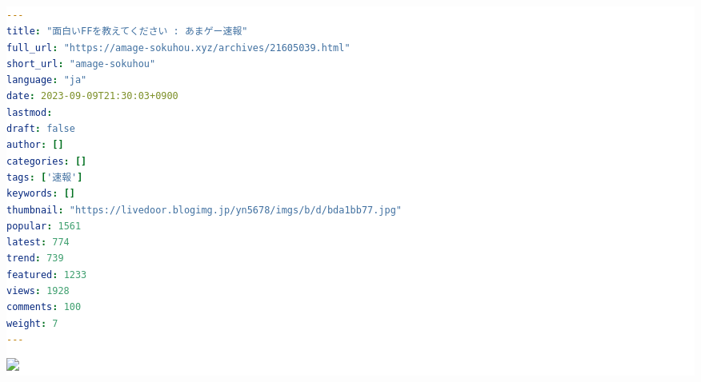 ```yaml
---
title: "面白いFFを教えてください : あまゲー速報"
full_url: "https://amage-sokuhou.xyz/archives/21605039.html"
short_url: "amage-sokuhou"
language: "ja"
date: 2023-09-09T21:30:03+0900
lastmod: 
draft: false
author: []
categories: []
tags: ['速報']
keywords: []
thumbnail: "https://livedoor.blogimg.jp/yn5678/imgs/b/d/bda1bb77.jpg"
popular: 1561
latest: 774
trend: 739
featured: 1233
views: 1928
comments: 100
weight: 7
---
```


![](https://livedoor.blogimg.jp/yn5678/imgs/b/d/bda1bb77.jpg)
